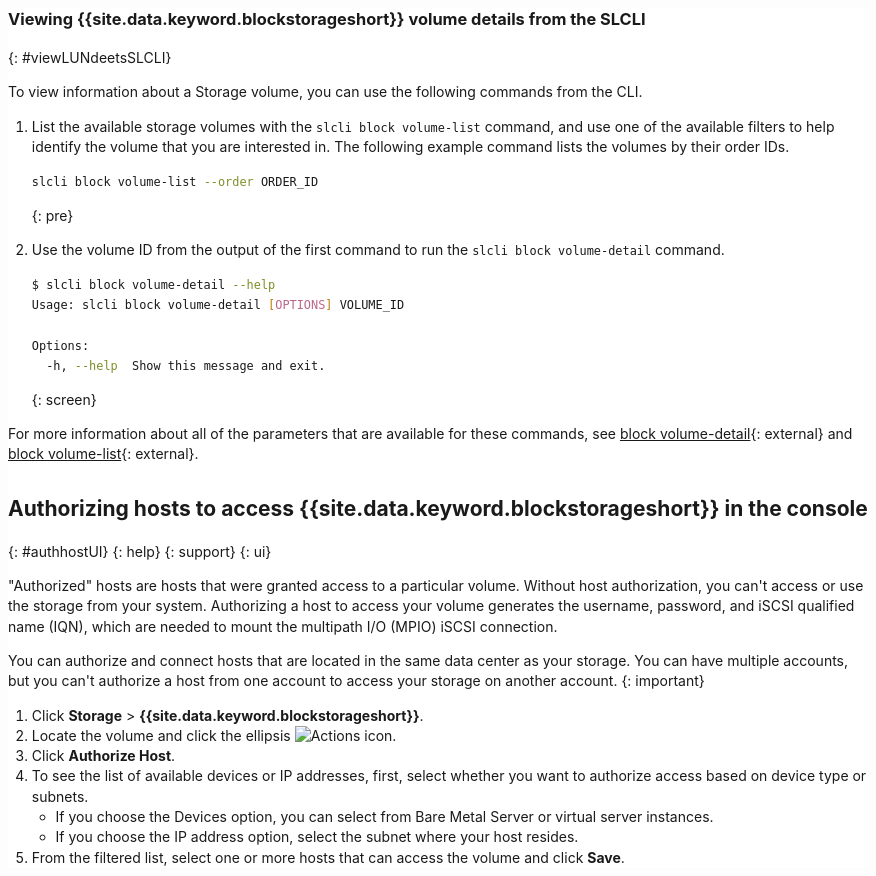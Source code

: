 ### Viewing {{site.data.keyword.blockstorageshort}} volume details from the SLCLI
{: #viewLUNdeetsSLCLI}

To view information about a Storage volume, you can use the following commands from the CLI.

1. List the available storage volumes with the `slcli block volume-list` command, and use one of the available filters to help identify the volume that you are interested in. The following example command lists the volumes by their order IDs.
   ```sh
   slcli block volume-list --order ORDER_ID
   ```
    {: pre}

1. Use the volume ID from the output of the first command to run the `slcli block volume-detail` command. 

   ```sh
   $ slcli block volume-detail --help
   Usage: slcli block volume-detail [OPTIONS] VOLUME_ID

   Options:
     -h, --help  Show this message and exit.
   ```
   {: screen}

For more information about all of the parameters that are available for these commands, see [block volume-detail](https://softlayer-python.readthedocs.io/en/latest/cli/block/#block-volume-detail){: external} and [block volume-list](https://softlayer-python.readthedocs.io/en/latest/cli/block/#block-volume-list){: external}. 

## Authorizing hosts to access {{site.data.keyword.blockstorageshort}} in the console
{: #authhostUI}
{: help}
{: support}
{: ui}

"Authorized" hosts are hosts that were granted access to a particular volume. Without host authorization, you can't access or use the storage from your system. Authorizing a host to access your volume generates the username, password, and iSCSI qualified name (IQN), which are needed to mount the multipath I/O (MPIO) iSCSI connection.

You can authorize and connect hosts that are located in the same data center as your storage. You can have multiple accounts, but you can't authorize a host from one account to access your storage on another account.
{: important}

1. Click **Storage** > **{{site.data.keyword.blockstorageshort}}**.
2. Locate the volume and click the ellipsis ![Actions icon](../icons/action-menu-icon.svg "Actions").
3. Click **Authorize Host**.
4. To see the list of available devices or IP addresses, first, select whether you want to authorize access based on device type or subnets.
   - If you choose the Devices option, you can select from Bare Metal Server or virtual server instances.
   - If you choose the IP address option, select the subnet where your host resides.
5. From the filtered list, select one or more hosts that can access the volume and click **Save**.

